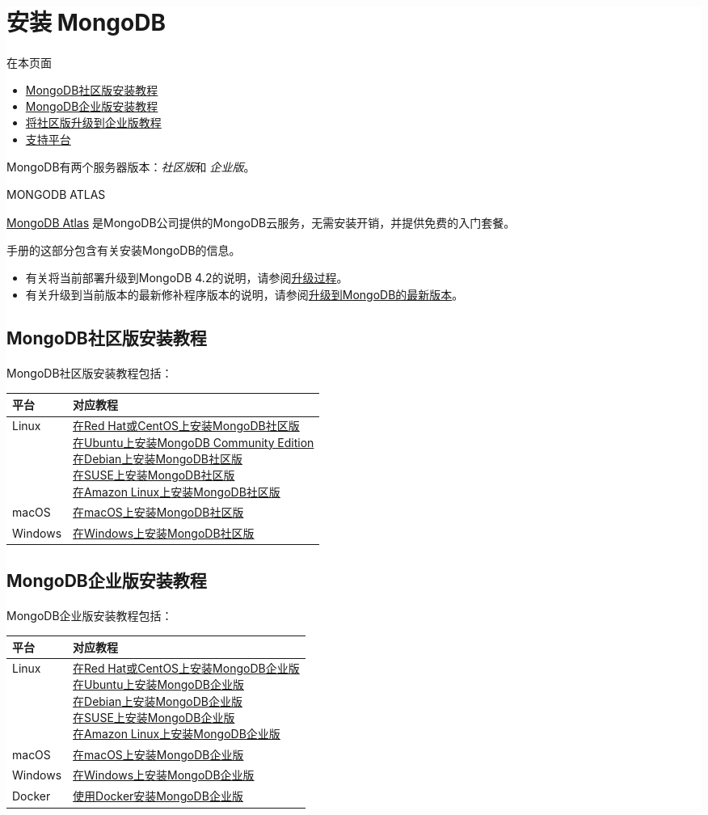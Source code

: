 # 安装 MongoDB

在本页面



- [MongoDB社区版安装教程](https://docs.mongodb.com/v4.2/installation/#mongodb-community-edition-installation-tutorials)
- [MongoDB企业版安装教程](https://docs.mongodb.com/v4.2/installation/#mongodb-enterprise-edition-installation-tutorials)
- [将社区版升级到企业版教程](https://docs.mongodb.com/v4.2/installation/#upgrade-community-edition-to-enterprise-edition-tutorials)
- [支持平台](https://docs.mongodb.com/v4.2/installation/#supported-platforms)



MongoDB有两个服务器版本：*社区版*和 *企业版*。



MONGODB ATLAS

[MongoDB Atlas](https://www.mongodb.com/cloud/atlas?tck=docs_server) 是MongoDB公司提供的MongoDB云服务，无需安装开销，并提供免费的入门套餐。



手册的这部分包含有关安装MongoDB的信息。

- 有关将当前部署升级到MongoDB 4.2的说明，请参阅[升级过程](https://docs.mongodb.com/v4.2/release-notes/4.2/#upgrade)。
- 有关升级到当前版本的最新修补程序版本的说明，请参阅[升级到MongoDB的最新版本](https://docs.mongodb.com/v4.2/tutorial/upgrade-revision/)。



## MongoDB社区版安装教程

MongoDB社区版安装教程包括：

| 平台    | 对应教程                                                     |
| :------ | :----------------------------------------------------------- |
| Linux   | [在Red Hat或CentOS上安装MongoDB社区版](https://docs.mongodb.com/v4.2/tutorial/install-mongodb-on-red-hat/)<br/>[在Ubuntu上安装MongoDB Community Edition](https://docs.mongodb.com/v4.2/tutorial/install-mongodb-on-ubuntu/)<br/>[在Debian上安装MongoDB社区版](https://docs.mongodb.com/v4.2/tutorial/install-mongodb-on-debian/)<br/>[在SUSE上安装MongoDB社区版](https://docs.mongodb.com/v4.2/tutorial/install-mongodb-on-suse/)<br/>[在Amazon Linux上安装MongoDB社区版](https://docs.mongodb.com/v4.2/tutorial/install-mongodb-on-amazon/) |
| macOS   | [在macOS上安装MongoDB社区版](https://docs.mongodb.com/v4.2/tutorial/install-mongodb-on-os-x/) |
| Windows | [在Windows上安装MongoDB社区版](https://docs.mongodb.com/v4.2/tutorial/install-mongodb-on-windows/) |



## MongoDB企业版安装教程

MongoDB企业版安装教程包括：

| 平台    | 对应教程                                                     |
| :------ | :----------------------------------------------------------- |
| Linux   | [在Red Hat或CentOS上安装MongoDB企业版](https://docs.mongodb.com/v4.2/tutorial/install-mongodb-enterprise-on-red-hat/)<br/>[在Ubuntu上安装MongoDB企业版](https://docs.mongodb.com/v4.2/tutorial/install-mongodb-enterprise-on-ubuntu/)<br/>[在Debian上安装MongoDB企业版](https://docs.mongodb.com/v4.2/tutorial/install-mongodb-enterprise-on-debian/)<br/>[在SUSE上安装MongoDB企业版](https://docs.mongodb.com/v4.2/tutorial/install-mongodb-enterprise-on-suse/)<br/>[在Amazon Linux上安装MongoDB企业版](https://docs.mongodb.com/v4.2/tutorial/install-mongodb-enterprise-on-amazon/) |
| macOS   | [在macOS上安装MongoDB企业版](https://docs.mongodb.com/v4.2/tutorial/install-mongodb-enterprise-on-os-x/) |
| Windows | [在Windows上安装MongoDB企业版](https://docs.mongodb.com/v4.2/tutorial/install-mongodb-enterprise-on-windows/) |
| Docker  | [使用Docker安装MongoDB企业版](https://docs.mongodb.com/v4.2/tutorial/install-mongodb-enterprise-with-docker/) |
